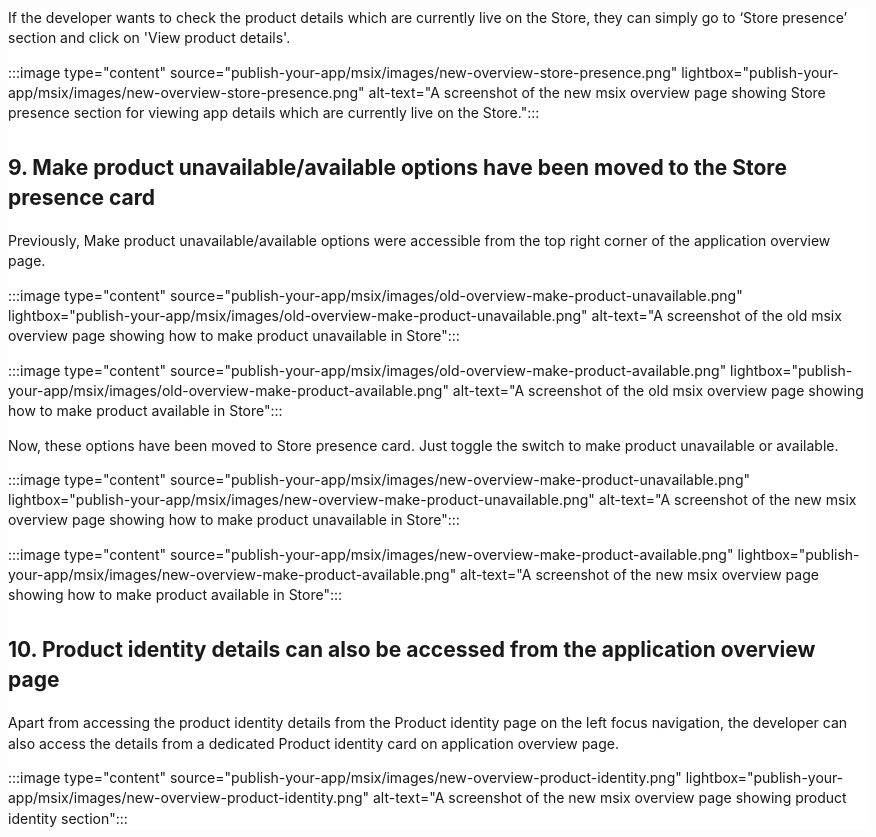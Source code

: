 If the developer wants to check the product details which are currently live on the Store, they can simply go to ‘Store presence’ section and click on 'View product details'.

:::image type="content" source="publish-your-app/msix/images/new-overview-store-presence.png" lightbox="publish-your-app/msix/images/new-overview-store-presence.png" alt-text="A screenshot of the new msix overview page showing Store presence section for viewing app details which are currently live on the Store.":::

## 9.	Make product unavailable/available options have been moved to the Store presence card

Previously, Make product unavailable/available options were accessible from the top right corner of the application overview page.

:::image type="content" source="publish-your-app/msix/images/old-overview-make-product-unavailable.png" lightbox="publish-your-app/msix/images/old-overview-make-product-unavailable.png" alt-text="A screenshot of the old msix overview page showing how to make product unavailable in Store":::

:::image type="content" source="publish-your-app/msix/images/old-overview-make-product-available.png" lightbox="publish-your-app/msix/images/old-overview-make-product-available.png" alt-text="A screenshot of the old msix overview page showing how to make product available in Store":::

Now, these options have been moved to Store presence card. Just toggle the switch to make product unavailable or available.

:::image type="content" source="publish-your-app/msix/images/new-overview-make-product-unavailable.png" lightbox="publish-your-app/msix/images/new-overview-make-product-unavailable.png" alt-text="A screenshot of the new msix overview page showing how to make product unavailable in Store":::

:::image type="content" source="publish-your-app/msix/images/new-overview-make-product-available.png" lightbox="publish-your-app/msix/images/new-overview-make-product-available.png" alt-text="A screenshot of the new msix overview page showing how to make product available in Store":::

## 10.	Product identity details can also be accessed from the application overview page

Apart from accessing the product identity details from the Product identity page on the left focus navigation, the developer can also access the details from a dedicated Product identity card on application overview page.

:::image type="content" source="publish-your-app/msix/images/new-overview-product-identity.png" lightbox="publish-your-app/msix/images/new-overview-product-identity.png" alt-text="A screenshot of the new msix overview page showing product identity section":::